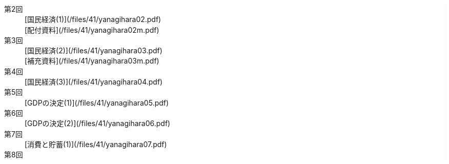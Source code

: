 <dt>
第2回

<dd>
[国民経済(1)](/files/41/yanagihara02.pdf) 
</dd>

<dd>
[配付資料](/files/41/yanagihara02m.pdf) 
</dd>
</dt>

<dt>
第3回

<dd>
[国民経済(2)](/files/41/yanagihara03.pdf) 
</dd>

<dd>
[補充資料](/files/41/yanagihara03m.pdf) 
</dd>
</dt>

<dt>
第4回

<dd>
[国民経済(3)](/files/41/yanagihara04.pdf) 
</dd>
</dt>

<dt>
第5回

<dd>
[GDPの決定(1)](/files/41/yanagihara05.pdf) 
</dd>
</dt>

<dt>
第6回

<dd>
[GDPの決定(2)](/files/41/yanagihara06.pdf) 
</dd>
</dt>

<dt>
第7回

<dd>
[消費と貯蓄(1)](/files/41/yanagihara07.pdf) 
</dd>
</dt>

<dt>
第8回
